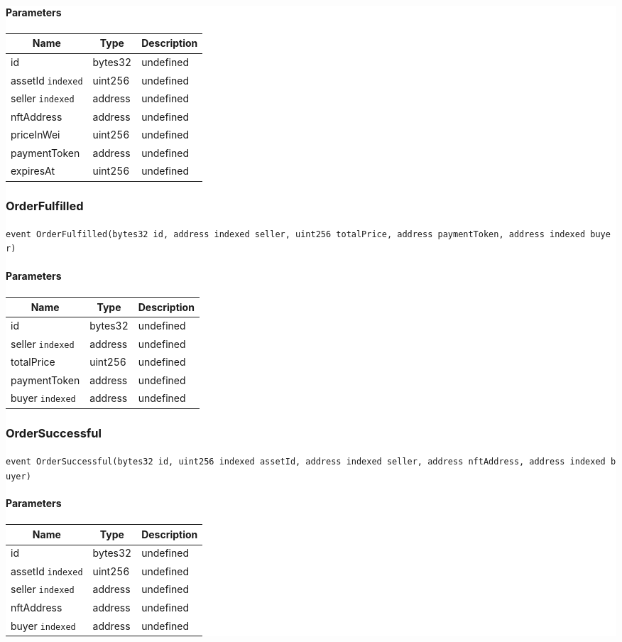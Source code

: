 #### Parameters

| Name | Type | Description |
|---|---|---|
| id  | bytes32 | undefined |
| assetId `indexed` | uint256 | undefined |
| seller `indexed` | address | undefined |
| nftAddress  | address | undefined |
| priceInWei  | uint256 | undefined |
| paymentToken  | address | undefined |
| expiresAt  | uint256 | undefined |

### OrderFulfilled

```solidity
event OrderFulfilled(bytes32 id, address indexed seller, uint256 totalPrice, address paymentToken, address indexed buyer)
```





#### Parameters

| Name | Type | Description |
|---|---|---|
| id  | bytes32 | undefined |
| seller `indexed` | address | undefined |
| totalPrice  | uint256 | undefined |
| paymentToken  | address | undefined |
| buyer `indexed` | address | undefined |

### OrderSuccessful

```solidity
event OrderSuccessful(bytes32 id, uint256 indexed assetId, address indexed seller, address nftAddress, address indexed buyer)
```





#### Parameters

| Name | Type | Description |
|---|---|---|
| id  | bytes32 | undefined |
| assetId `indexed` | uint256 | undefined |
| seller `indexed` | address | undefined |
| nftAddress  | address | undefined |
| buyer `indexed` | address | undefined |



